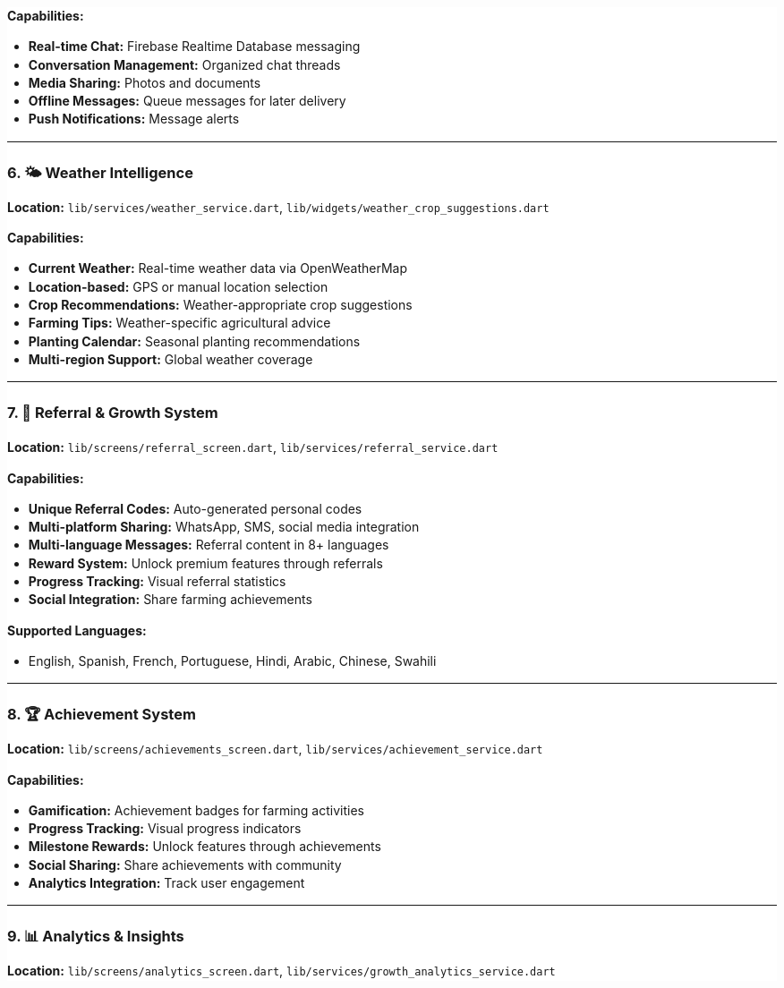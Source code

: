 **Capabilities:**
- **Real-time Chat:** Firebase Realtime Database messaging
- **Conversation Management:** Organized chat threads
- **Media Sharing:** Photos and documents
- **Offline Messages:** Queue messages for later delivery
- **Push Notifications:** Message alerts

---

### **6. 🌤️ Weather Intelligence**
**Location:** `lib/services/weather_service.dart`, `lib/widgets/weather_crop_suggestions.dart`

**Capabilities:**
- **Current Weather:** Real-time weather data via OpenWeatherMap
- **Location-based:** GPS or manual location selection
- **Crop Recommendations:** Weather-appropriate crop suggestions
- **Farming Tips:** Weather-specific agricultural advice
- **Planting Calendar:** Seasonal planting recommendations
- **Multi-region Support:** Global weather coverage

---

### **7. 🤝 Referral & Growth System**
**Location:** `lib/screens/referral_screen.dart`, `lib/services/referral_service.dart`

**Capabilities:**
- **Unique Referral Codes:** Auto-generated personal codes
- **Multi-platform Sharing:** WhatsApp, SMS, social media integration
- **Multi-language Messages:** Referral content in 8+ languages
- **Reward System:** Unlock premium features through referrals
- **Progress Tracking:** Visual referral statistics
- **Social Integration:** Share farming achievements

**Supported Languages:**
- English, Spanish, French, Portuguese, Hindi, Arabic, Chinese, Swahili

---

### **8. 🏆 Achievement System**
**Location:** `lib/screens/achievements_screen.dart`, `lib/services/achievement_service.dart`

**Capabilities:**
- **Gamification:** Achievement badges for farming activities
- **Progress Tracking:** Visual progress indicators
- **Milestone Rewards:** Unlock features through achievements
- **Social Sharing:** Share achievements with community
- **Analytics Integration:** Track user engagement

---

### **9. 📊 Analytics & Insights**
**Location:** `lib/screens/analytics_screen.dart`, `lib/services/growth_analytics_service.dart`
